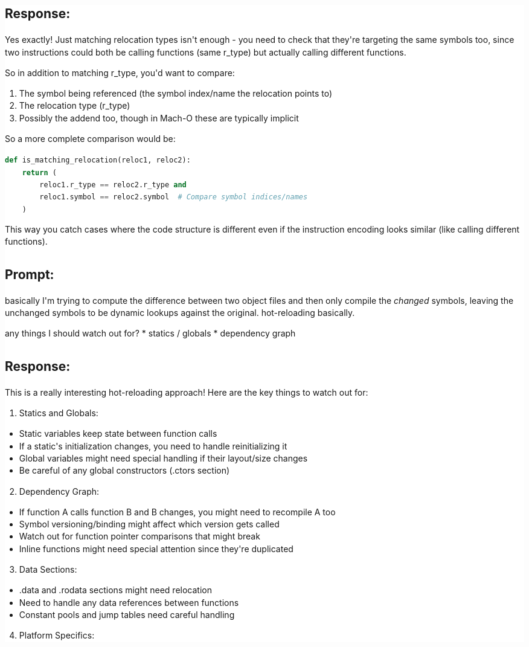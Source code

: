 ## Response:
Yes exactly! Just matching relocation types isn't enough - you need to check that they're targeting the same symbols too, since two instructions could both be calling functions (same r\_type) but actually calling different functions.

So in addition to matching r\_type, you'd want to compare:

1.  The symbol being referenced (the symbol index/name the relocation points to)
2.  The relocation type (r\_type)
3.  Possibly the addend too, though in Mach-O these are typically implicit

So a more complete comparison would be:

```python
def is_matching_relocation(reloc1, reloc2):
    return (
        reloc1.r_type == reloc2.r_type and
        reloc1.symbol == reloc2.symbol  # Compare symbol indices/names
    )
```

This way you catch cases where the code structure is different even if the instruction encoding looks similar (like calling different functions).

## Prompt:
basically I'm trying to compute the difference between two object files and then only compile the _changed_ symbols, leaving the unchanged symbols to be dynamic lookups against the original. hot-reloading basically.

any things I should watch out for? \* statics / globals \* dependency graph

## Response:
This is a really interesting hot-reloading approach! Here are the key things to watch out for:

1.  Statics and Globals:

*   Static variables keep state between function calls
*   If a static's initialization changes, you need to handle reinitializing it
*   Global variables might need special handling if their layout/size changes
*   Be careful of any global constructors (.ctors section)

2.  Dependency Graph:

*   If function A calls function B and B changes, you might need to recompile A too
*   Symbol versioning/binding might affect which version gets called
*   Watch out for function pointer comparisons that might break
*   Inline functions might need special attention since they're duplicated

3.  Data Sections:

*   .data and .rodata sections might need relocation
*   Need to handle any data references between functions
*   Constant pools and jump tables need careful handling

4.  Platform Specifics:
